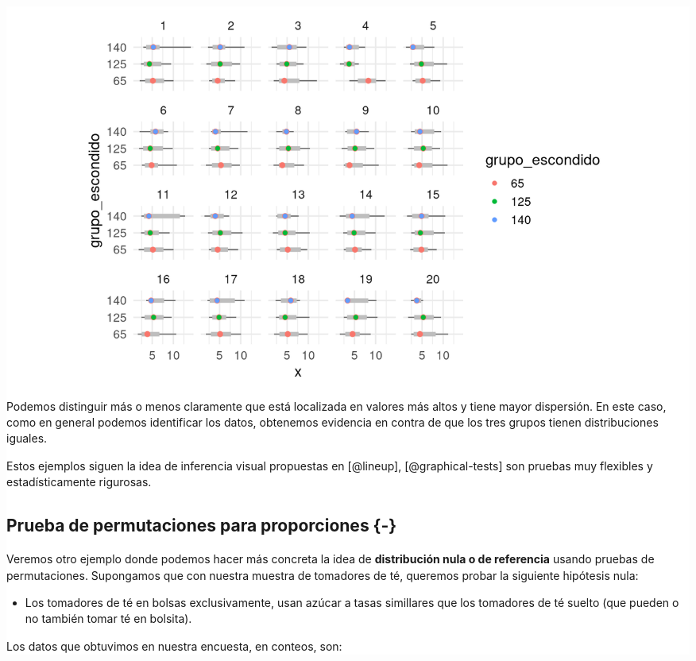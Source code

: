 <img src="03-pruebas-de-hipotesis_files/figure-html/unnamed-chunk-13-1.png" width="672" style="display: block; margin: auto;" />

Podemos distinguir más o menos claramente que está localizada en valores
más altos y tiene mayor dispersión. En este caso, como en general podemos identificar los
datos, obtenemos evidencia en contra de que los tres grupos tienen distribuciones iguales.

Estos ejemplos siguen la idea de inferencia visual propuestas en
[@lineup], [@graphical-tests] son
pruebas muy flexibles y estadísticamente rigurosas.

## Prueba de permutaciones para proporciones {-}

Veremos otro ejemplo donde podemos hacer más concreta la idea de
**distribución nula o de referencia** usando pruebas de permutaciones. Supongamos
que con nuestra muestra
de tomadores de té, queremos probar la siguiente hipótesis nula:

- Los tomadores de té en bolsas exclusivamente, usan azúcar a tasas simillares que
los tomadores de té suelto (que pueden o no también tomar té en bolsita).

Los datos que obtuvimos en nuestra encuesta, en conteos, son:
